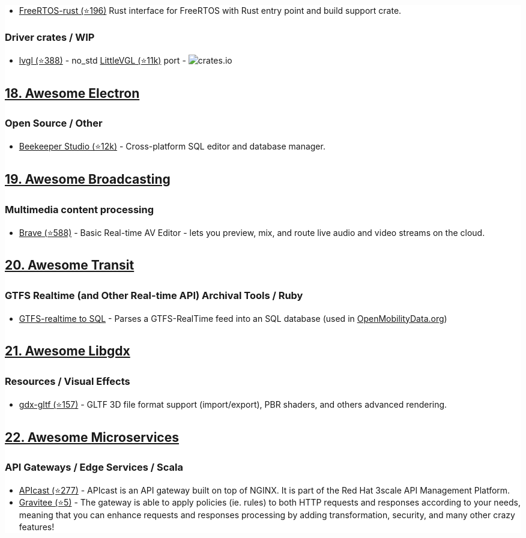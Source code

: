 *   [FreeRTOS-rust (⭐196)](https://github.com/lobaro/FreeRTOS-rust) Rust interface for FreeRTOS with Rust entry point and build support crate.

### Driver crates / WIP

*   [lvgl (⭐388)](https://github.com/rafaelcaricio/lvgl-rs) - no\_std [LittleVGL (⭐11k)](https://github.com/littlevgl/lvgl) port - ![crates.io](https://img.shields.io/crates/v/lvgl.svg)

## [18. Awesome Electron](/content/sindresorhus/awesome-electron/week/README.md)

### Open Source / Other

*   [Beekeeper Studio (⭐12k)](https://github.com/beekeeper-studio/beekeeper-studio) - Cross-platform SQL editor and database manager.

## [19. Awesome Broadcasting](/content/ebu/awesome-broadcasting/week/README.md)

### Multimedia content processing

*   [Brave (⭐588)](https://github.com/bbc/brave) - Basic Real-time AV Editor - lets you preview, mix, and route live audio and video streams on the cloud.

## [20. Awesome Transit](/content/CUTR-at-USF/awesome-transit/week/README.md)

### GTFS Realtime (and Other Real-time API) Archival Tools / Ruby

*   [GTFS-realtime to SQL](https://github.com/OpenMobilityData/GtfsRealTimeToSql) - Parses a GTFS-RealTime feed into an SQL database (used in [OpenMobilityData.org](https://openmobilitydata.org))

## [21. Awesome Libgdx](/content/rafaskb/awesome-libgdx/week/README.md)

### Resources / Visual Effects

*   [gdx-gltf (⭐157)](https://github.com/mgsx-dev/gdx-gltf) - GLTF 3D file format support (import/export), PBR shaders, and others advanced rendering.

## [22. Awesome Microservices](/content/mfornos/awesome-microservices/week/README.md)

### API Gateways / Edge Services / Scala

*   [APIcast (⭐277)](https://github.com/3scale/APIcast) - APIcast is an API gateway built on top of NGINX. It is part of the Red Hat 3scale API Management Platform.
*   [Gravitee (⭐5)](https://github.com/gravitee-io/gravitee-gateway) - The gateway is able to apply policies (ie. rules) to both HTTP requests and responses according to your needs, meaning that you can enhance requests and responses processing by adding transformation, security, and many other crazy features!
